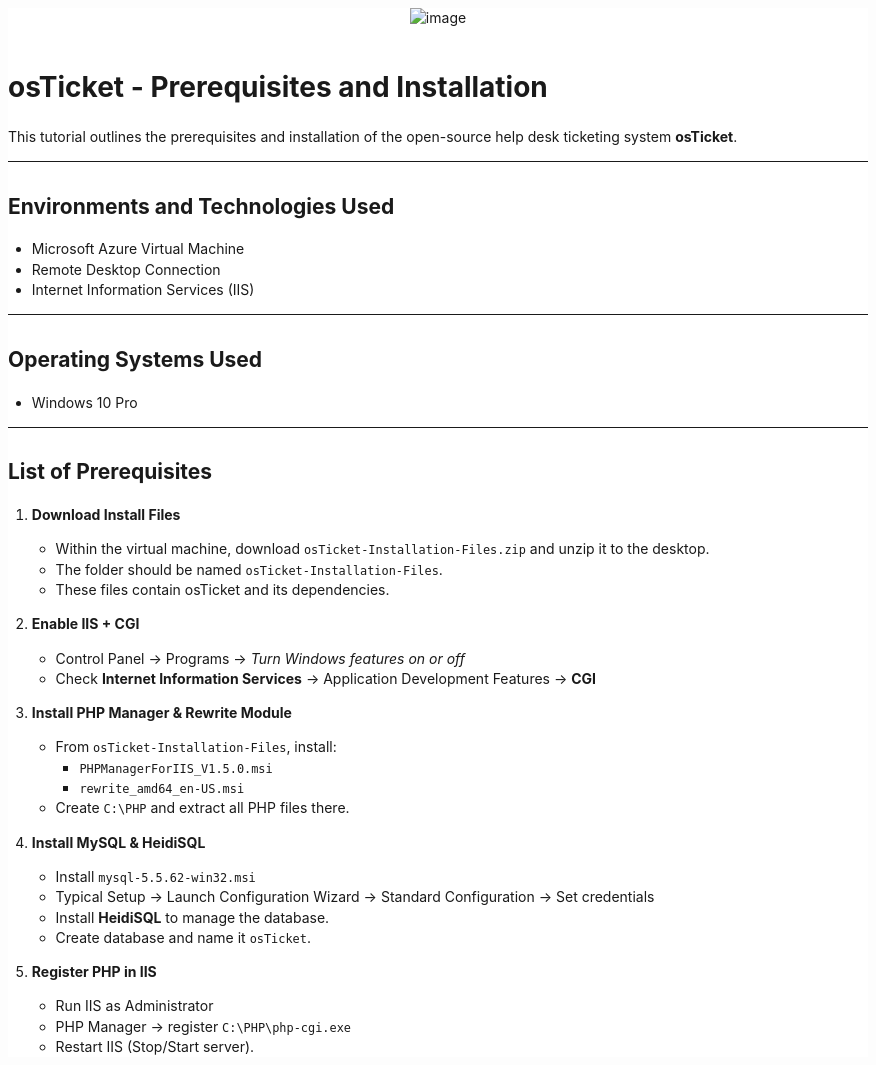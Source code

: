 <p align="center">
<img width="697" height="246" alt="image" src="https://github.com/user-attachments/assets/b35a901d-2383-4841-9b49-1c2080b9ed8d" />
</p>

# osTicket - Prerequisites and Installation

This tutorial outlines the prerequisites and installation of the open-source help desk ticketing system **osTicket**.

---

## Environments and Technologies Used
- Microsoft Azure Virtual Machine  
- Remote Desktop Connection  
- Internet Information Services (IIS)

---

## Operating Systems Used
- Windows 10 Pro

---

## List of Prerequisites

1. **Download Install Files**
   - Within the virtual machine, download `osTicket-Installation-Files.zip` and unzip it to the desktop.  
   - The folder should be named `osTicket-Installation-Files`.  
   - These files contain osTicket and its dependencies.

2. **Enable IIS + CGI**
   - Control Panel → Programs → *Turn Windows features on or off*  
   - Check **Internet Information Services** → Application Development Features → **CGI**

3. **Install PHP Manager & Rewrite Module**
   - From `osTicket-Installation-Files`, install:
     - `PHPManagerForIIS_V1.5.0.msi`
     - `rewrite_amd64_en-US.msi`
   - Create `C:\PHP` and extract all PHP files there.

4. **Install MySQL & HeidiSQL**
   - Install `mysql-5.5.62-win32.msi`  
   - Typical Setup → Launch Configuration Wizard → Standard Configuration → Set credentials  
   - Install **HeidiSQL** to manage the database.  
   - Create database and name it `osTicket`.

5. **Register PHP in IIS**
   - Run IIS as Administrator  
   - PHP Manager → register `C:\PHP\php-cgi.exe`  
   - Restart IIS (Stop/Start server).
